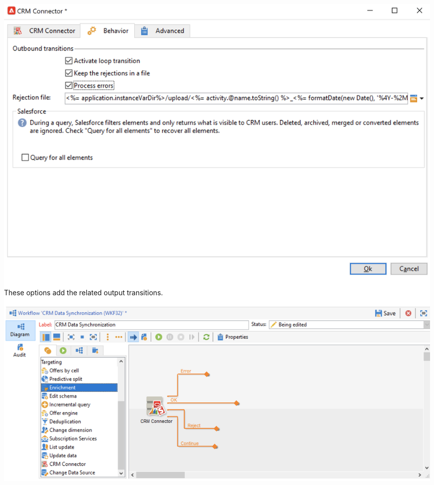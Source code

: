 ![](assets/crm-export-options.png)

These options add the related output transitions.

![](assets/crm-export-transitions.png)
